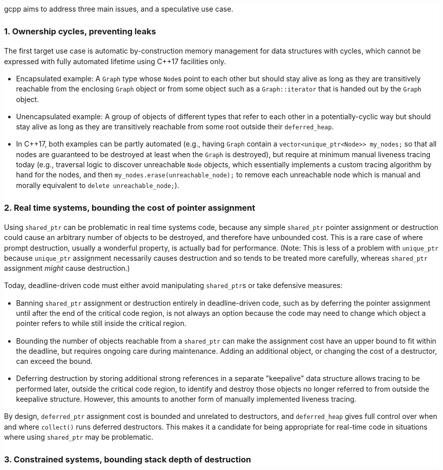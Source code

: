 gcpp aims to address three main issues, and a speculative use case.

### 1. Ownership cycles, preventing leaks

The first target use case is automatic by-construction memory management for data structures with cycles, which cannot be expressed with fully automated lifetime using C++17 facilities only.

- Encapsulated example: A `Graph` type whose `Node`s point to each other but should stay alive as long as they are transitively reachable from the enclosing `Graph` object or from some object such as a `Graph::iterator` that is handed out by the `Graph` object.

- Unencapsulated example: A group of objects of different types that refer to each other in a potentially-cyclic way but should stay alive as long as they are transitively reachable from some root outside their `deferred_heap`.

- In C++17, both examples can be partly automated (e.g., having `Graph` contain a `vector<unique_ptr<Node>> my_nodes;` so that all nodes are guaranteed to be destroyed at least when the `Graph` is destroyed), but require at minimum manual liveness tracing today (e.g., traversal logic to discover unreachable `Node` objects, which essentially implements a custom tracing algorithm by hand for the nodes, and then `my_nodes.erase(unreachable_node);` to remove each unreachable node which is manual and morally equivalent to `delete unreachable_node;`).

### 2. Real time systems, bounding the cost of pointer assignment

Using `shared_ptr` can be problematic in real time systems code, because any simple `shared_ptr` pointer assignment or destruction could cause an arbitrary number of objects to be destroyed, and therefore have unbounded cost. This is a rare case of where prompt destruction, usually a wonderful property, is actually bad for performance. (Note: This is less of a problem with `unique_ptr` because `unique_ptr` assignment necessarily causes destruction and so tends to be treated more carefully, whereas `shared_ptr` assignment *might* cause destruction.)

Today, deadline-driven code must either avoid manipulating `shared_ptr`s or take defensive measures:

- Banning `shared_ptr` assignment or destruction entirely in deadline-driven code, such as by deferring the pointer assignment until after the end of the critical code region, is not always an option because the code may need to change which object a pointer refers to while still inside the critical region.

- Bounding the number of objects reachable from a `shared_ptr` can make the assignment cost have an upper bound to fit within the deadline, but requires ongoing care during maintenance. Adding an additional object, or changing the cost of a destructor, can exceed the bound.

- Deferring destruction by storing additional strong references in a separate "keepalive" data structure allows tracing to be performed later, outside the critical code region, to identify and destroy those objects no longer referred to from outside the keepalive structure. However, this amounts to another form of manually implemented liveness tracing.

By design, `deferred_ptr` assignment cost is bounded and unrelated to destructors, and `deferred_heap` gives full control over when and where `collect()` runs deferred destructors. This makes it a candidate for being appropriate for real-time code in situations where using `shared_ptr` may be problematic.

### 3. Constrained systems, bounding stack depth of destruction
